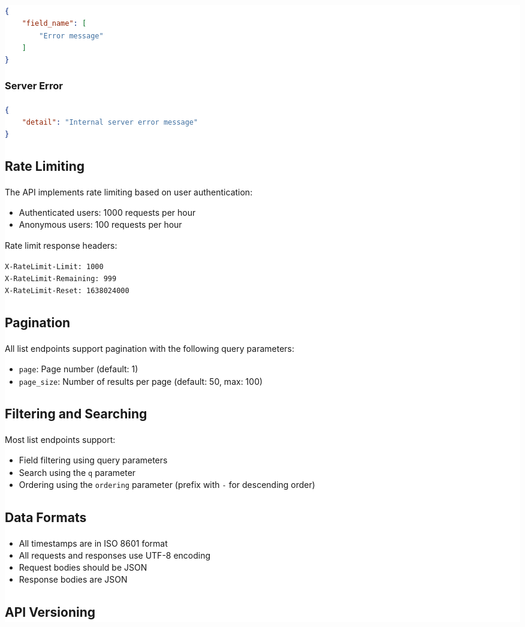 ```json
{
    "field_name": [
        "Error message"
    ]
}
```

### Server Error

```json
{
    "detail": "Internal server error message"
}
```

## Rate Limiting

The API implements rate limiting based on user authentication:

- Authenticated users: 1000 requests per hour
- Anonymous users: 100 requests per hour

Rate limit response headers:
```
X-RateLimit-Limit: 1000
X-RateLimit-Remaining: 999
X-RateLimit-Reset: 1638024000
```

## Pagination

All list endpoints support pagination with the following query parameters:
- `page`: Page number (default: 1)
- `page_size`: Number of results per page (default: 50, max: 100)

## Filtering and Searching

Most list endpoints support:
- Field filtering using query parameters
- Search using the `q` parameter
- Ordering using the `ordering` parameter (prefix with `-` for descending order)

## Data Formats

- All timestamps are in ISO 8601 format
- All requests and responses use UTF-8 encoding
- Request bodies should be JSON
- Response bodies are JSON

## API Versioning
